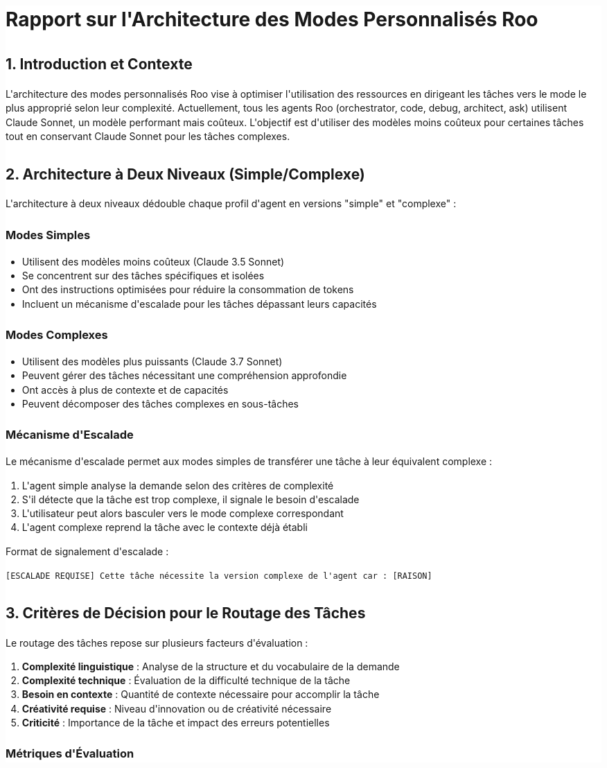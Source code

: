 # Rapport sur l'Architecture des Modes Personnalisés Roo

## 1. Introduction et Contexte

L'architecture des modes personnalisés Roo vise à optimiser l'utilisation des ressources en dirigeant les tâches vers le mode le plus approprié selon leur complexité. Actuellement, tous les agents Roo (orchestrator, code, debug, architect, ask) utilisent Claude Sonnet, un modèle performant mais coûteux. L'objectif est d'utiliser des modèles moins coûteux pour certaines tâches tout en conservant Claude Sonnet pour les tâches complexes.

## 2. Architecture à Deux Niveaux (Simple/Complexe)

L'architecture à deux niveaux dédouble chaque profil d'agent en versions "simple" et "complexe" :

### Modes Simples
- Utilisent des modèles moins coûteux (Claude 3.5 Sonnet)
- Se concentrent sur des tâches spécifiques et isolées
- Ont des instructions optimisées pour réduire la consommation de tokens
- Incluent un mécanisme d'escalade pour les tâches dépassant leurs capacités

### Modes Complexes
- Utilisent des modèles plus puissants (Claude 3.7 Sonnet)
- Peuvent gérer des tâches nécessitant une compréhension approfondie
- Ont accès à plus de contexte et de capacités
- Peuvent décomposer des tâches complexes en sous-tâches

### Mécanisme d'Escalade
Le mécanisme d'escalade permet aux modes simples de transférer une tâche à leur équivalent complexe :
1. L'agent simple analyse la demande selon des critères de complexité
2. S'il détecte que la tâche est trop complexe, il signale le besoin d'escalade
3. L'utilisateur peut alors basculer vers le mode complexe correspondant
4. L'agent complexe reprend la tâche avec le contexte déjà établi

Format de signalement d'escalade :
```
[ESCALADE REQUISE] Cette tâche nécessite la version complexe de l'agent car : [RAISON]
```

## 3. Critères de Décision pour le Routage des Tâches

Le routage des tâches repose sur plusieurs facteurs d'évaluation :

1. **Complexité linguistique** : Analyse de la structure et du vocabulaire de la demande
2. **Complexité technique** : Évaluation de la difficulté technique de la tâche
3. **Besoin en contexte** : Quantité de contexte nécessaire pour accomplir la tâche
4. **Créativité requise** : Niveau d'innovation ou de créativité nécessaire
5. **Criticité** : Importance de la tâche et impact des erreurs potentielles

### Métriques d'Évaluation
